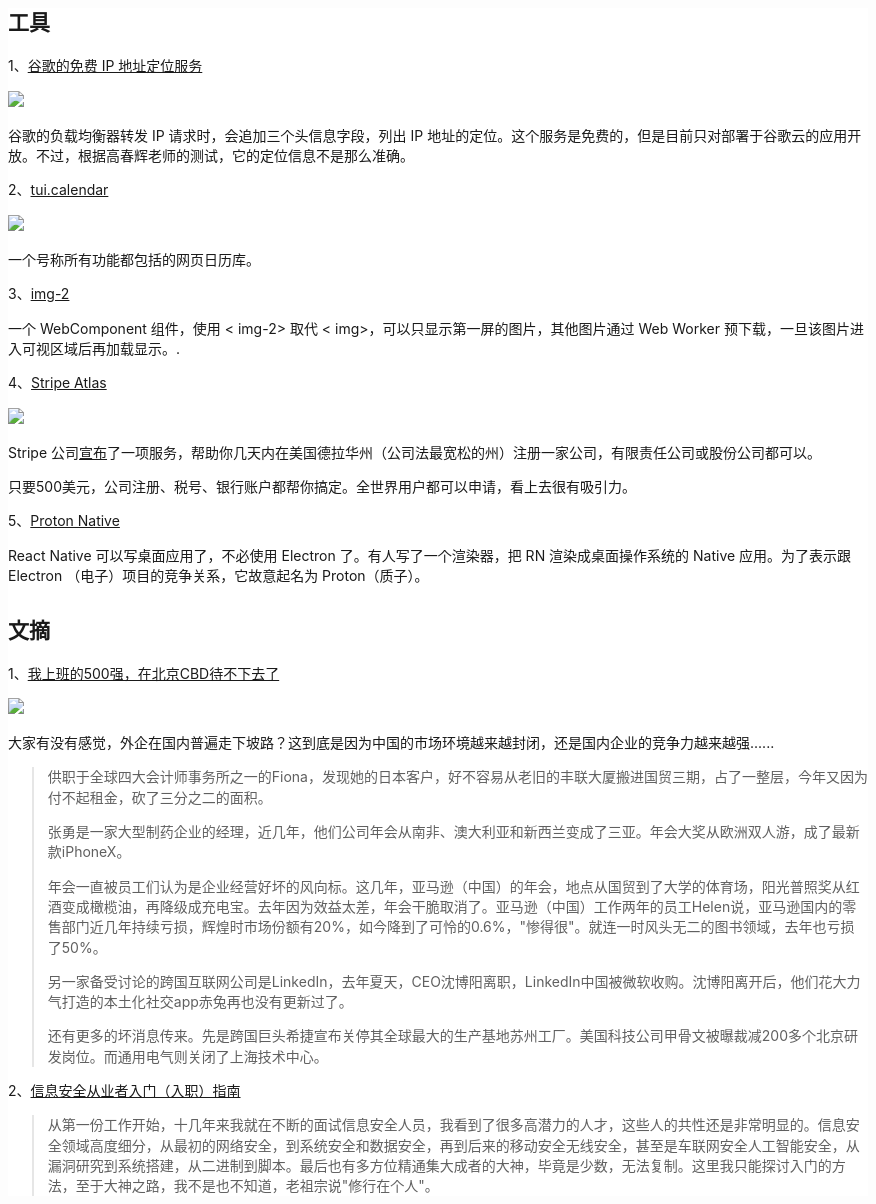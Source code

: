 ## 工具

1、[谷歌的免费 IP 地址定位服务](https://blog.doit-intl.com/farewell-maxmind-geolocating-requests-with-google-load-balancer-for-free-7938f5adbef0)

![](http://www.ruanyifeng.com/blogimg/asset/2018/bg2018050410.jpg)

谷歌的负载均衡器转发 IP 请求时，会追加三个头信息字段，列出 IP 地址的定位。这个服务是免费的，但是目前只对部署于谷歌云的应用开放。不过，根据高春辉老师的测试，它的定位信息不是那么准确。

2、[tui.calendar](https://github.com/nhnent/tui.calendar)

![](http://www.ruanyifeng.com/blogimg/asset/2018/bg2018050411.jpg)

一个号称所有功能都包括的网页日历库。

3、[img-2](https://github.com/RevillWeb/img-2)

一个 WebComponent 组件，使用  &lt; img-2> 取代  &lt; img>，可以只显示第一屏的图片，其他图片通过 Web Worker 预下载，一旦该图片进入可视区域后再加载显示。.

4、[Stripe Atlas](https://stripe.com/atlas)

![](http://www.ruanyifeng.com/blogimg/asset/2018/bg2018050412.jpg)

Stripe 公司[宣布](https://stripe.com/blog/atlas-llc?c )了一项服务，帮助你几天内在美国德拉华州（公司法最宽松的州）注册一家公司，有限责任公司或股份公司都可以。

只要500美元，公司注册、税号、银行账户都帮你搞定。全世界用户都可以申请，看上去很有吸引力。

5、[Proton Native](https://proton-native.js.org/)

React Native 可以写桌面应用了，不必使用 Electron 了。有人写了一个渲染器，把 RN 渲染成桌面操作系统的 Native 应用。为了表示跟 Electron （电子）项目的竞争关系，它故意起名为 Proton（质子）。

## 文摘

1、[我上班的500强，在北京CBD待不下去了](http://daily.zhihu.com/story/9680192)

![](http://www.ruanyifeng.com/blogimg/asset/2018/bg2018050413.jpg)

大家有没有感觉，外企在国内普遍走下坡路？这到底是因为中国的市场环境越来越封闭，还是国内企业的竞争力越来越强......

> 供职于全球四大会计师事务所之一的Fiona，发现她的日本客户，好不容易从老旧的丰联大厦搬进国贸三期，占了一整层，今年又因为付不起租金，砍了三分之二的面积。
> 
> 张勇是一家大型制药企业的经理，近几年，他们公司年会从南非、澳大利亚和新西兰变成了三亚。年会大奖从欧洲双人游，成了最新款iPhoneX。
> 
> 年会一直被员工们认为是企业经营好坏的风向标。这几年，亚马逊（中国）的年会，地点从国贸到了大学的体育场，阳光普照奖从红酒变成橄榄油，再降级成充电宝。去年因为效益太差，年会干脆取消了。亚马逊（中国）工作两年的员工Helen说，亚马逊国内的零售部门近几年持续亏损，辉煌时市场份额有20%，如今降到了可怜的0.6%，"惨得很"。就连一时风头无二的图书领域，去年也亏损了50%。
> 
> 另一家备受讨论的跨国互联网公司是LinkedIn，去年夏天，CEO沈博阳离职，LinkedIn中国被微软收购。沈博阳离开后，他们花大力气打造的本土化社交app赤兔再也没有更新过了。
> 
> 还有更多的坏消息传来。先是跨国巨头希捷宣布关停其全球最大的生产基地苏州工厂。美国科技公司甲骨文被曝裁减200多个北京研发岗位。而通用电气则关闭了上海技术中心。

2、[信息安全从业者入门（入职）指南](https://zhuanlan.zhihu.com/p/35753603)

> 从第一份工作开始，十几年来我就在不断的面试信息安全人员，我看到了很多高潜力的人才，这些人的共性还是非常明显的。信息安全领域高度细分，从最初的网络安全，到系统安全和数据安全，再到后来的移动安全无线安全，甚至是车联网安全人工智能安全，从漏洞研究到系统搭建，从二进制到脚本。最后也有多方位精通集大成者的大神，毕竟是少数，无法复制。这里我只能探讨入门的方法，至于大神之路，我不是也不知道，老祖宗说"修行在个人"。

